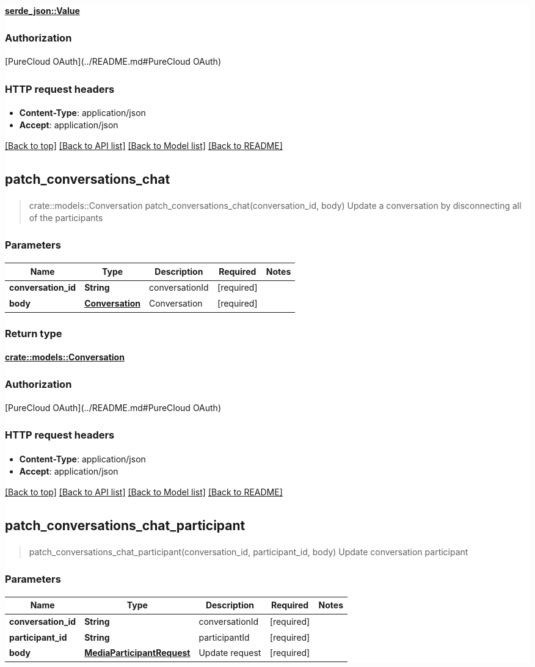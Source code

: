 [**serde_json::Value**](serde_json::Value.md)

### Authorization

[PureCloud OAuth](../README.md#PureCloud OAuth)

### HTTP request headers

- **Content-Type**: application/json
- **Accept**: application/json

[[Back to top]](#) [[Back to API list]](../README.md#documentation-for-api-endpoints) [[Back to Model list]](../README.md#documentation-for-models) [[Back to README]](../README.md)


## patch_conversations_chat

> crate::models::Conversation patch_conversations_chat(conversation_id, body)
Update a conversation by disconnecting all of the participants

### Parameters


Name | Type | Description  | Required | Notes
------------- | ------------- | ------------- | ------------- | -------------
**conversation_id** | **String** | conversationId | [required] |
**body** | [**Conversation**](Conversation.md) | Conversation | [required] |

### Return type

[**crate::models::Conversation**](Conversation.md)

### Authorization

[PureCloud OAuth](../README.md#PureCloud OAuth)

### HTTP request headers

- **Content-Type**: application/json
- **Accept**: application/json

[[Back to top]](#) [[Back to API list]](../README.md#documentation-for-api-endpoints) [[Back to Model list]](../README.md#documentation-for-models) [[Back to README]](../README.md)


## patch_conversations_chat_participant

> patch_conversations_chat_participant(conversation_id, participant_id, body)
Update conversation participant

### Parameters


Name | Type | Description  | Required | Notes
------------- | ------------- | ------------- | ------------- | -------------
**conversation_id** | **String** | conversationId | [required] |
**participant_id** | **String** | participantId | [required] |
**body** | [**MediaParticipantRequest**](MediaParticipantRequest.md) | Update request | [required] |
